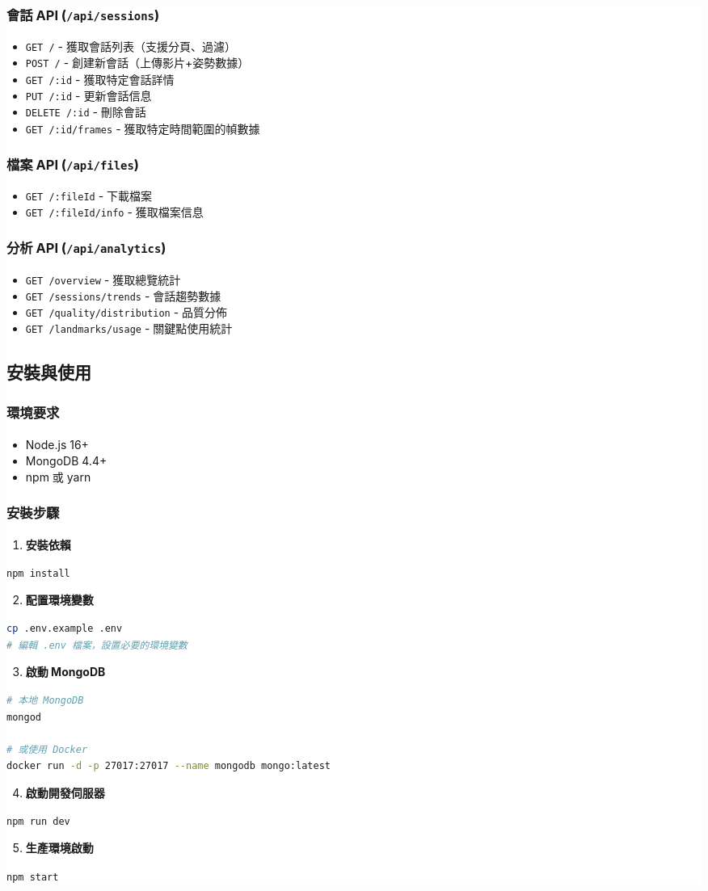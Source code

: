 ### 會話 API (`/api/sessions`)
- `GET /` - 獲取會話列表（支援分頁、過濾）
- `POST /` - 創建新會話（上傳影片+姿勢數據）
- `GET /:id` - 獲取特定會話詳情
- `PUT /:id` - 更新會話信息
- `DELETE /:id` - 刪除會話
- `GET /:id/frames` - 獲取特定時間範圍的幀數據

### 檔案 API (`/api/files`)
- `GET /:fileId` - 下載檔案
- `GET /:fileId/info` - 獲取檔案信息

### 分析 API (`/api/analytics`)
- `GET /overview` - 獲取總覽統計
- `GET /sessions/trends` - 會話趨勢數據
- `GET /quality/distribution` - 品質分佈
- `GET /landmarks/usage` - 關鍵點使用統計

## 安裝與使用

### 環境要求
- Node.js 16+
- MongoDB 4.4+
- npm 或 yarn

### 安裝步驟

1. **安裝依賴**
```bash
npm install
```

2. **配置環境變數**
```bash
cp .env.example .env
# 編輯 .env 檔案，設置必要的環境變數
```

3. **啟動 MongoDB**
```bash
# 本地 MongoDB
mongod

# 或使用 Docker
docker run -d -p 27017:27017 --name mongodb mongo:latest
```

4. **啟動開發伺服器**
```bash
npm run dev
```

5. **生產環境啟動**
```bash
npm start
```
